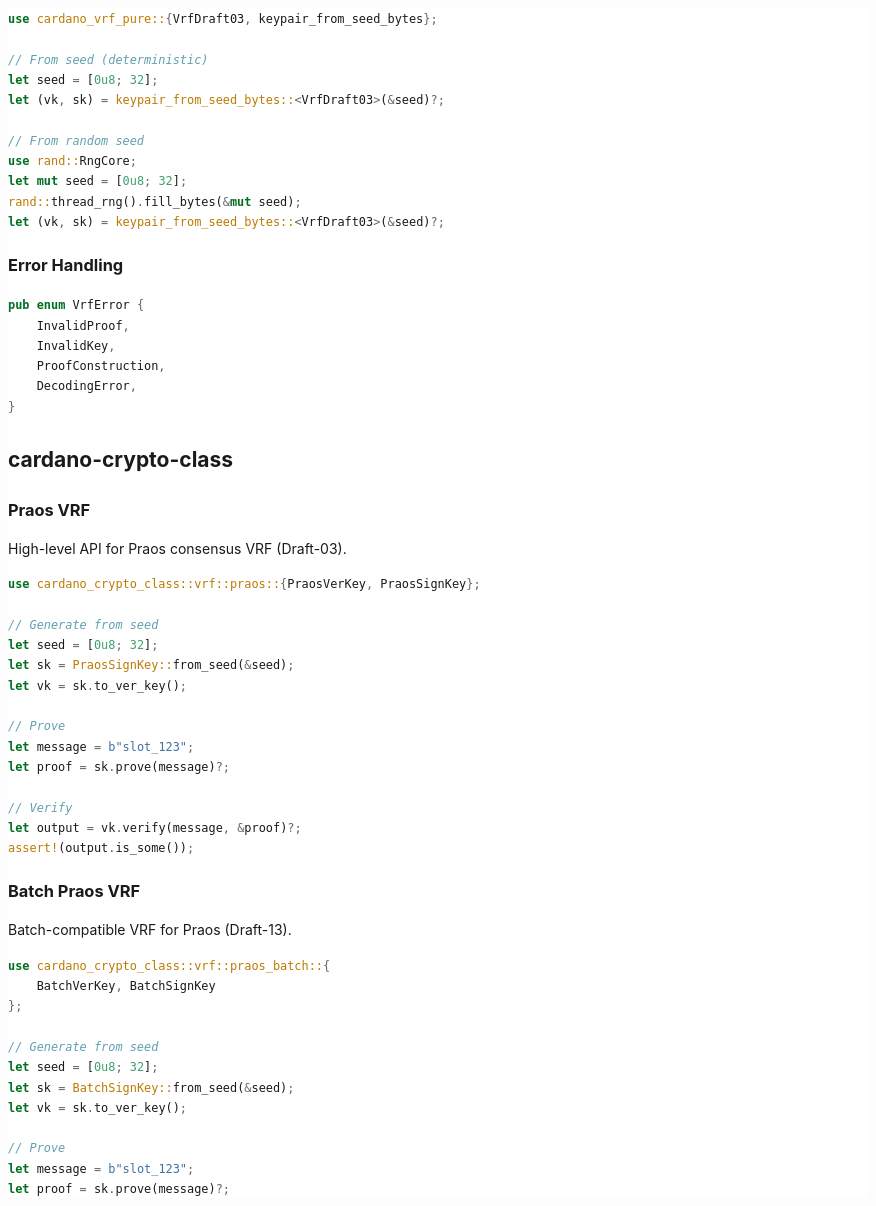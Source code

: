 ```rust
use cardano_vrf_pure::{VrfDraft03, keypair_from_seed_bytes};

// From seed (deterministic)
let seed = [0u8; 32];
let (vk, sk) = keypair_from_seed_bytes::<VrfDraft03>(&seed)?;

// From random seed
use rand::RngCore;
let mut seed = [0u8; 32];
rand::thread_rng().fill_bytes(&mut seed);
let (vk, sk) = keypair_from_seed_bytes::<VrfDraft03>(&seed)?;
```

### Error Handling

```rust
pub enum VrfError {
    InvalidProof,
    InvalidKey,
    ProofConstruction,
    DecodingError,
}
```

## cardano-crypto-class

### Praos VRF

High-level API for Praos consensus VRF (Draft-03).

```rust
use cardano_crypto_class::vrf::praos::{PraosVerKey, PraosSignKey};

// Generate from seed
let seed = [0u8; 32];
let sk = PraosSignKey::from_seed(&seed);
let vk = sk.to_ver_key();

// Prove
let message = b"slot_123";
let proof = sk.prove(message)?;

// Verify
let output = vk.verify(message, &proof)?;
assert!(output.is_some());
```

### Batch Praos VRF

Batch-compatible VRF for Praos (Draft-13).

```rust
use cardano_crypto_class::vrf::praos_batch::{
    BatchVerKey, BatchSignKey
};

// Generate from seed
let seed = [0u8; 32];
let sk = BatchSignKey::from_seed(&seed);
let vk = sk.to_ver_key();

// Prove
let message = b"slot_123";
let proof = sk.prove(message)?;

```